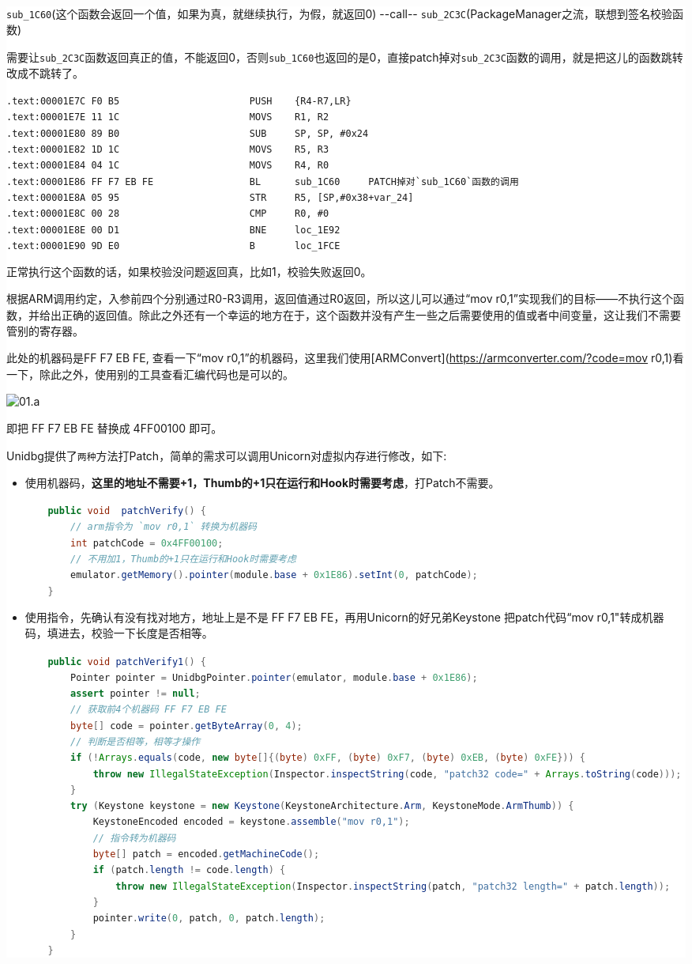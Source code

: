 `sub_1C60`(这个函数会返回一个值，如果为真，就继续执行，为假，就返回0) --call--  `sub_2C3C`(PackageManager之流，联想到签名校验函数)

需要让`sub_2C3C`函数返回真正的值，不能返回0，否则`sub_1C60`也返回的是0，直接patch掉对`sub_2C3C`函数的调用，就是把这儿的函数跳转改成不跳转了。

```
.text:00001E7C F0 B5                       PUSH    {R4-R7,LR}
.text:00001E7E 11 1C                       MOVS    R1, R2
.text:00001E80 89 B0                       SUB     SP, SP, #0x24
.text:00001E82 1D 1C                       MOVS    R5, R3
.text:00001E84 04 1C                       MOVS    R4, R0
.text:00001E86 FF F7 EB FE                 BL      sub_1C60     PATCH掉对`sub_1C60`函数的调用
.text:00001E8A 05 95                       STR     R5, [SP,#0x38+var_24]
.text:00001E8C 00 28                       CMP     R0, #0
.text:00001E8E 00 D1                       BNE     loc_1E92
.text:00001E90 9D E0                       B       loc_1FCE
```

正常执行这个函数的话，如果校验没问题返回真，比如1，校验失败返回0。

根据ARM调用约定，入参前四个分别通过R0-R3调用，返回值通过R0返回，所以这儿可以通过“mov r0,1”实现我们的目标——不执行这个函数，并给出正确的返回值。除此之外还有一个幸运的地方在于，这个函数并没有产生一些之后需要使用的值或者中间变量，这让我们不需要管别的寄存器。

此处的机器码是FF F7 EB FE, 查看一下“mov r0,1”的机器码，这里我们使用[ARMConvert](https://armconverter.com/?code=mov r0,1)看一下，除此之外，使用别的工具查看汇编代码也是可以的。

![01.a](pic/01.png)

即把 FF F7 EB FE 替换成 4FF00100 即可。

Unidbg提供了`两种`方法打Patch，简单的需求可以调用Unicorn对虚拟内存进行修改，如下:

- 使用机器码，**这里的地址不需要+1，Thumb的+1只在运行和Hook时需要考虑**，打Patch不需要。

  ```java
      public void  patchVerify() {
          // arm指令为 `mov r0,1` 转换为机器码
          int patchCode = 0x4FF00100;
          // 不用加1，Thumb的+1只在运行和Hook时需要考虑
          emulator.getMemory().pointer(module.base + 0x1E86).setInt(0, patchCode);
      }
  ```

- 使用指令，先确认有没有找对地方，地址上是不是 FF F7 EB FE，再用Unicorn的好兄弟Keystone 把patch代码“mov r0,1"转成机器码，填进去，校验一下长度是否相等。

  ```java
      public void patchVerify1() {
          Pointer pointer = UnidbgPointer.pointer(emulator, module.base + 0x1E86);
          assert pointer != null;
          // 获取前4个机器码 FF F7 EB FE
          byte[] code = pointer.getByteArray(0, 4);
          // 判断是否相等，相等才操作
          if (!Arrays.equals(code, new byte[]{(byte) 0xFF, (byte) 0xF7, (byte) 0xEB, (byte) 0xFE})) {
              throw new IllegalStateException(Inspector.inspectString(code, "patch32 code=" + Arrays.toString(code)));
          }
          try (Keystone keystone = new Keystone(KeystoneArchitecture.Arm, KeystoneMode.ArmThumb)) {
              KeystoneEncoded encoded = keystone.assemble("mov r0,1");
              // 指令转为机器码
              byte[] patch = encoded.getMachineCode();
              if (patch.length != code.length) {
                  throw new IllegalStateException(Inspector.inspectString(patch, "patch32 length=" + patch.length));
              }
              pointer.write(0, patch, 0, patch.length);
          }
      }
  ```

